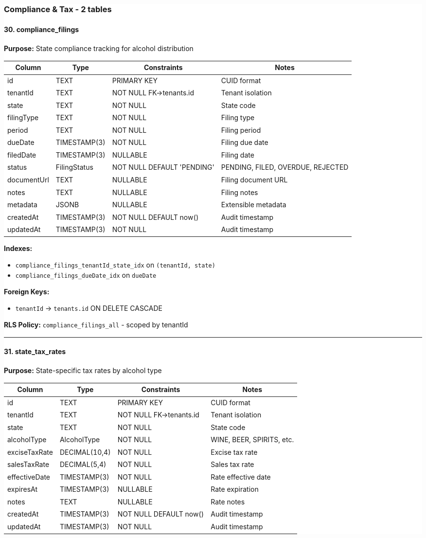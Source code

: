### Compliance & Tax - 2 tables

#### 30. compliance_filings
**Purpose:** State compliance tracking for alcohol distribution

| Column | Type | Constraints | Notes |
|--------|------|-------------|-------|
| id | TEXT | PRIMARY KEY | CUID format |
| tenantId | TEXT | NOT NULL FK→tenants.id | Tenant isolation |
| state | TEXT | NOT NULL | State code |
| filingType | TEXT | NOT NULL | Filing type |
| period | TEXT | NOT NULL | Filing period |
| dueDate | TIMESTAMP(3) | NOT NULL | Filing due date |
| filedDate | TIMESTAMP(3) | NULLABLE | Filing date |
| status | FilingStatus | NOT NULL DEFAULT 'PENDING' | PENDING, FILED, OVERDUE, REJECTED |
| documentUrl | TEXT | NULLABLE | Filing document URL |
| notes | TEXT | NULLABLE | Filing notes |
| metadata | JSONB | NULLABLE | Extensible metadata |
| createdAt | TIMESTAMP(3) | NOT NULL DEFAULT now() | Audit timestamp |
| updatedAt | TIMESTAMP(3) | NOT NULL | Audit timestamp |

**Indexes:**
- `compliance_filings_tenantId_state_idx` on `(tenantId, state)`
- `compliance_filings_dueDate_idx` on `dueDate`

**Foreign Keys:**
- `tenantId` → `tenants.id` ON DELETE CASCADE

**RLS Policy:** `compliance_filings_all` - scoped by tenantId

---

#### 31. state_tax_rates
**Purpose:** State-specific tax rates by alcohol type

| Column | Type | Constraints | Notes |
|--------|------|-------------|-------|
| id | TEXT | PRIMARY KEY | CUID format |
| tenantId | TEXT | NOT NULL FK→tenants.id | Tenant isolation |
| state | TEXT | NOT NULL | State code |
| alcoholType | AlcoholType | NOT NULL | WINE, BEER, SPIRITS, etc. |
| exciseTaxRate | DECIMAL(10,4) | NOT NULL | Excise tax rate |
| salesTaxRate | DECIMAL(5,4) | NOT NULL | Sales tax rate |
| effectiveDate | TIMESTAMP(3) | NOT NULL | Rate effective date |
| expiresAt | TIMESTAMP(3) | NULLABLE | Rate expiration |
| notes | TEXT | NULLABLE | Rate notes |
| createdAt | TIMESTAMP(3) | NOT NULL DEFAULT now() | Audit timestamp |
| updatedAt | TIMESTAMP(3) | NOT NULL | Audit timestamp |
